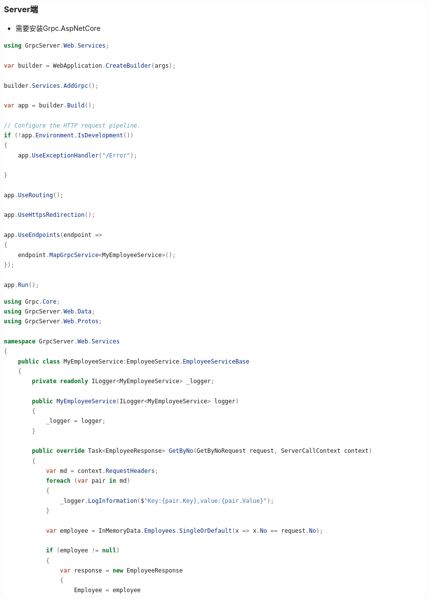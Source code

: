 ### Server端

- 需要安装Grpc.AspNetCore

```c#
using GrpcServer.Web.Services;

var builder = WebApplication.CreateBuilder(args);

builder.Services.AddGrpc();

var app = builder.Build();

// Configure the HTTP request pipeline.
if (!app.Environment.IsDevelopment())
{
    app.UseExceptionHandler("/Error");

}

app.UseRouting();

app.UseHttpsRedirection();

app.UseEndpoints(endpoint =>
{
    endpoint.MapGrpcService<MyEmployeeService>();
});

app.Run();

```

```c#
using Grpc.Core;
using GrpcServer.Web.Data;
using GrpcServer.Web.Protos;

namespace GrpcServer.Web.Services
{
    public class MyEmployeeService:EmployeeService.EmployeeServiceBase
    {
        private readonly ILogger<MyEmployeeService> _logger;

        public MyEmployeeService(ILogger<MyEmployeeService> logger)
        {
            _logger = logger;
        }

        public override Task<EmployeeResponse> GetByNo(GetByNoRequest request, ServerCallContext context)
        {
            var md = context.RequestHeaders;
            foreach (var pair in md)
            {
                _logger.LogInformation($"Key:{pair.Key},value:{pair.Value}");
            }

            var employee = InMemoryData.Employees.SingleOrDefault(x => x.No == request.No);

            if (employee != null)
            {
                var response = new EmployeeResponse
                {
                    Employee = employee
```